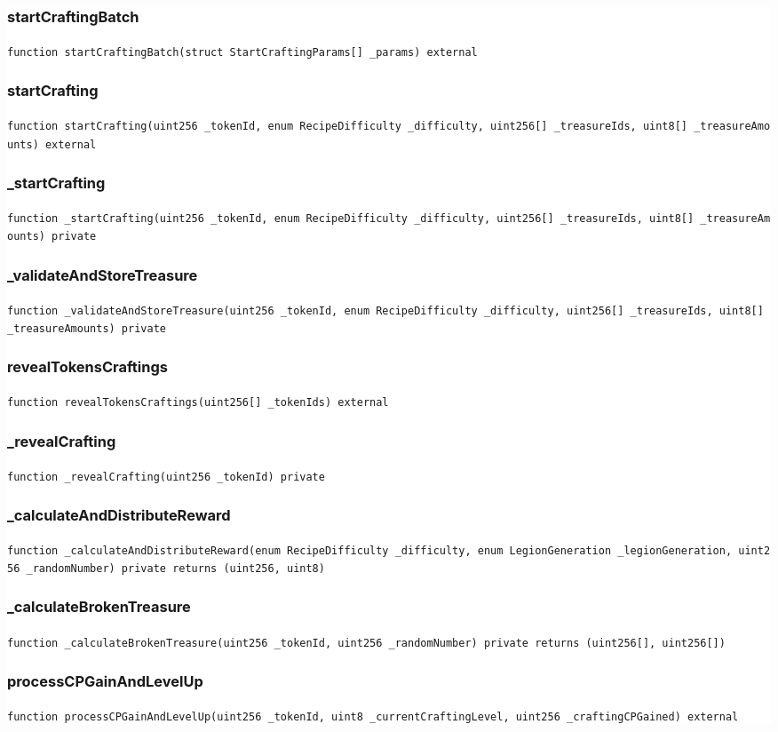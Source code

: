 ### startCraftingBatch

```solidity
function startCraftingBatch(struct StartCraftingParams[] _params) external
```

### startCrafting

```solidity
function startCrafting(uint256 _tokenId, enum RecipeDifficulty _difficulty, uint256[] _treasureIds, uint8[] _treasureAmounts) external
```

### _startCrafting

```solidity
function _startCrafting(uint256 _tokenId, enum RecipeDifficulty _difficulty, uint256[] _treasureIds, uint8[] _treasureAmounts) private
```

### _validateAndStoreTreasure

```solidity
function _validateAndStoreTreasure(uint256 _tokenId, enum RecipeDifficulty _difficulty, uint256[] _treasureIds, uint8[] _treasureAmounts) private
```

### revealTokensCraftings

```solidity
function revealTokensCraftings(uint256[] _tokenIds) external
```

### _revealCrafting

```solidity
function _revealCrafting(uint256 _tokenId) private
```

### _calculateAndDistributeReward

```solidity
function _calculateAndDistributeReward(enum RecipeDifficulty _difficulty, enum LegionGeneration _legionGeneration, uint256 _randomNumber) private returns (uint256, uint8)
```

### _calculateBrokenTreasure

```solidity
function _calculateBrokenTreasure(uint256 _tokenId, uint256 _randomNumber) private returns (uint256[], uint256[])
```

### processCPGainAndLevelUp

```solidity
function processCPGainAndLevelUp(uint256 _tokenId, uint8 _currentCraftingLevel, uint256 _craftingCPGained) external
```

